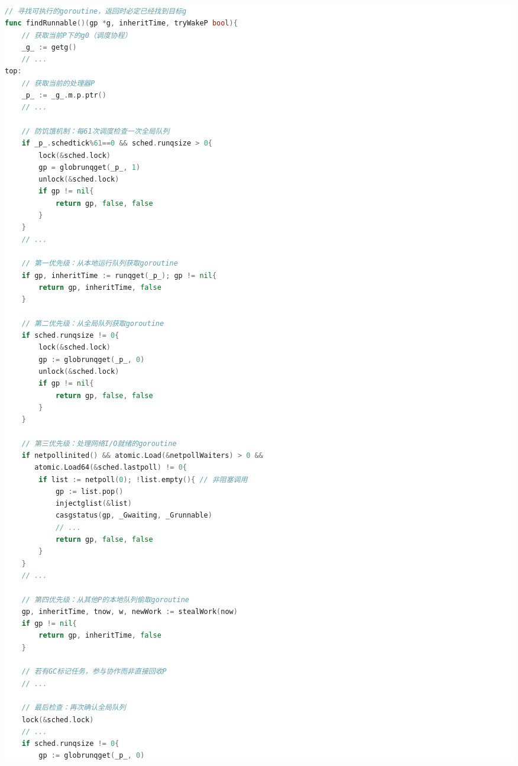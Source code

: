 ```go
// 寻找可执行的goroutine，返回时必定已经找到目标g
func findRunnable()(gp *g, inheritTime, tryWakeP bool){
    // 获取当前P下的g0（调度协程）
    _g_ := getg()
    // ...
top:
    // 获取当前的处理器P
    _p_ := _g_.m.p.ptr()
    // ...
    
    // 防饥饿机制：每61次调度检查一次全局队列
    if _p_.schedtick%61==0 && sched.runqsize > 0{
        lock(&sched.lock)
        gp = globrunqget(_p_, 1)
        unlock(&sched.lock)
        if gp != nil{
            return gp, false, false
        }
    }
    // ...
    
    // 第一优先级：从本地运行队列获取goroutine
    if gp, inheritTime := runqget(_p_); gp != nil{
        return gp, inheritTime, false
    }
    
    // 第二优先级：从全局队列获取goroutine
    if sched.runqsize != 0{
        lock(&sched.lock)
        gp := globrunqget(_p_, 0)
        unlock(&sched.lock)
        if gp != nil{
            return gp, false, false
        }
    }
    
    // 第三优先级：处理网络I/O就绪的goroutine
    if netpollinited() && atomic.Load(&netpollWaiters) > 0 &&
       atomic.Load64(&sched.lastpoll) != 0{
        if list := netpoll(0); !list.empty(){ // 非阻塞调用
            gp := list.pop()
            injectglist(&list)
            casgstatus(gp, _Gwaiting, _Grunnable)
            // ...
            return gp, false, false
        }
    }
    // ...
    
    // 第四优先级：从其他P的本地队列偷取goroutine
    gp, inheritTime, tnow, w, newWork := stealWork(now)
    if gp != nil{
        return gp, inheritTime, false
    }
    
    // 若有GC标记任务，参与协作而非直接回收P
    // ...
    
    // 最后检查：再次确认全局队列
    lock(&sched.lock)
    // ...
    if sched.runqsize != 0{
        gp := globrunqget(_p_, 0)
```